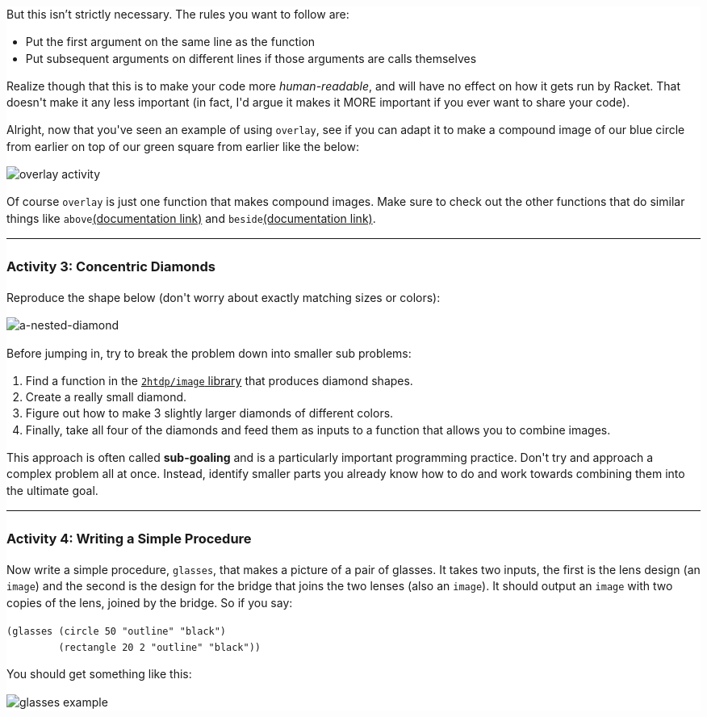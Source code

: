 But this isn’t strictly necessary. The rules you want to follow are:

* Put the first argument on the same line as the function
* Put subsequent arguments on different lines if those arguments are calls themselves

Realize though that this is to make your code more _human-readable_, and will have no effect on how it gets run by Racket. That doesn't make it any less important (in fact, I'd argue it makes it MORE important if you ever want to share your code).

Alright, now that you've seen an example of using `overlay`, see if you can adapt it to make a compound image of our blue circle from earlier on top of our green square from earlier like the below:

<img alt="overlay activity" src="{{site.url}}/assets/tutorial_0/overlay.svg" width="25%"/>

Of course `overlay` is just one function that makes compound images. Make sure to check out the other functions that do similar things like `above`[(documentation link)](https://docs.racket-lang.org/teachpack/2htdpimage.html#%28def._%28%28lib._2htdp%2Fimage..rkt%29._above%29%29) and `beside`[(documentation link)](https://docs.racket-lang.org/teachpack/2htdpimage.html#%28def._%28%28lib._2htdp%2Fimage..rkt%29._beside%29%29).
* * *
### Activity 3: Concentric Diamonds

Reproduce the shape below (don't worry about exactly matching sizes or colors):

<img alt="a-nested-diamond" src="{{site.url}}/assets/tutorial_0/diamonds.svg" width="25%"/>

Before jumping in, try to break the problem down into smaller sub problems:

  1. Find a function in the [`2htdp/image` library](https://docs.racket-lang.org/teachpack/2htdp2htdp.html) that produces diamond shapes.
  2. Create a really small diamond.
  3. Figure out how to make 3 slightly larger diamonds of different colors.
  4. Finally, take all four of the diamonds and feed them as inputs to a function that allows you to combine images.

This approach is often called **sub-goaling** and is a particularly important programming practice. Don't try and approach a complex problem all at once. Instead, identify smaller parts you already know how to do and work towards combining them into the ultimate goal.
* * *
### Activity 4: Writing a Simple Procedure

Now write a simple procedure, `glasses`, that makes a picture of a pair of glasses. It takes two inputs, the first is the lens design (an `image`) and the second is the design for the bridge that joins the two lenses (also an `image`). It should output an `image` with two copies of the lens, joined by the bridge. So if you say:

```Racket
(glasses (circle 50 "outline" "black")
         (rectangle 20 2 "outline" "black"))
```

You should get something like this:



<img alt="glasses example" src="{{site.url}}/assets/tutorial_0/glasses.svg" width="50%"/>
